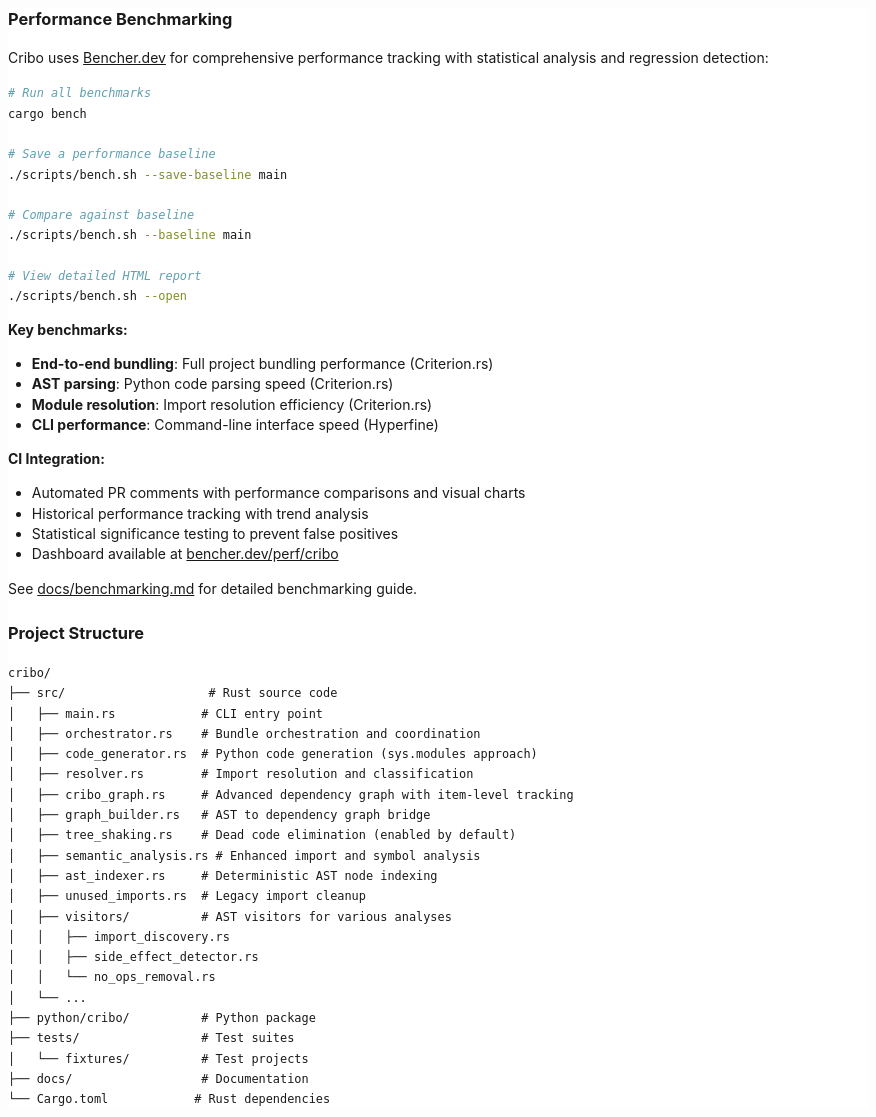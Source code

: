 ### Performance Benchmarking

Cribo uses [Bencher.dev](https://bencher.dev) for comprehensive performance tracking with statistical analysis and regression detection:

```bash
# Run all benchmarks
cargo bench

# Save a performance baseline
./scripts/bench.sh --save-baseline main

# Compare against baseline
./scripts/bench.sh --baseline main

# View detailed HTML report
./scripts/bench.sh --open
```

**Key benchmarks:**

- **End-to-end bundling**: Full project bundling performance (Criterion.rs)
- **AST parsing**: Python code parsing speed (Criterion.rs)
- **Module resolution**: Import resolution efficiency (Criterion.rs)
- **CLI performance**: Command-line interface speed (Hyperfine)

**CI Integration:**

- Automated PR comments with performance comparisons and visual charts
- Historical performance tracking with trend analysis
- Statistical significance testing to prevent false positives
- Dashboard available at [bencher.dev/perf/cribo](https://bencher.dev/perf/cribo)

See [docs/benchmarking.md](docs/benchmarking.md) for detailed benchmarking guide.

### Project Structure

```text
cribo/
├── src/                    # Rust source code
│   ├── main.rs            # CLI entry point
│   ├── orchestrator.rs    # Bundle orchestration and coordination
│   ├── code_generator.rs  # Python code generation (sys.modules approach)
│   ├── resolver.rs        # Import resolution and classification
│   ├── cribo_graph.rs     # Advanced dependency graph with item-level tracking
│   ├── graph_builder.rs   # AST to dependency graph bridge
│   ├── tree_shaking.rs    # Dead code elimination (enabled by default)
│   ├── semantic_analysis.rs # Enhanced import and symbol analysis
│   ├── ast_indexer.rs     # Deterministic AST node indexing
│   ├── unused_imports.rs  # Legacy import cleanup
│   ├── visitors/          # AST visitors for various analyses
│   │   ├── import_discovery.rs
│   │   ├── side_effect_detector.rs
│   │   └── no_ops_removal.rs
│   └── ...
├── python/cribo/          # Python package
├── tests/                 # Test suites
│   └── fixtures/          # Test projects
├── docs/                  # Documentation
└── Cargo.toml            # Rust dependencies
```
